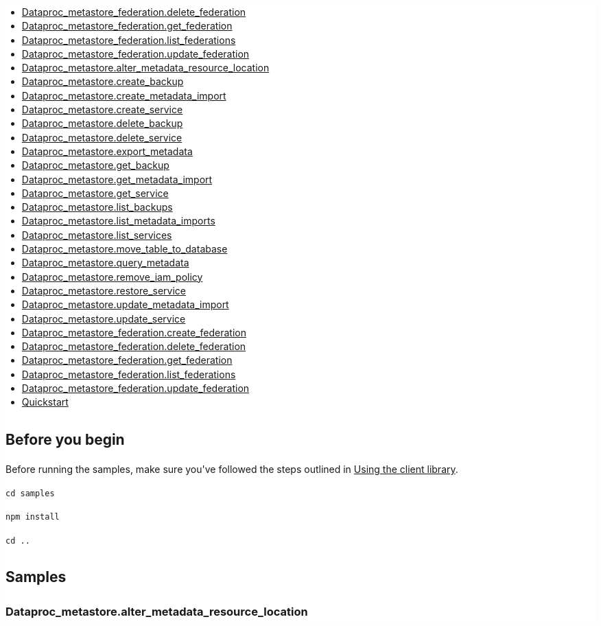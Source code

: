   * [Dataproc_metastore_federation.delete_federation](#dataproc_metastore_federation.delete_federation)
  * [Dataproc_metastore_federation.get_federation](#dataproc_metastore_federation.get_federation)
  * [Dataproc_metastore_federation.list_federations](#dataproc_metastore_federation.list_federations)
  * [Dataproc_metastore_federation.update_federation](#dataproc_metastore_federation.update_federation)
  * [Dataproc_metastore.alter_metadata_resource_location](#dataproc_metastore.alter_metadata_resource_location)
  * [Dataproc_metastore.create_backup](#dataproc_metastore.create_backup)
  * [Dataproc_metastore.create_metadata_import](#dataproc_metastore.create_metadata_import)
  * [Dataproc_metastore.create_service](#dataproc_metastore.create_service)
  * [Dataproc_metastore.delete_backup](#dataproc_metastore.delete_backup)
  * [Dataproc_metastore.delete_service](#dataproc_metastore.delete_service)
  * [Dataproc_metastore.export_metadata](#dataproc_metastore.export_metadata)
  * [Dataproc_metastore.get_backup](#dataproc_metastore.get_backup)
  * [Dataproc_metastore.get_metadata_import](#dataproc_metastore.get_metadata_import)
  * [Dataproc_metastore.get_service](#dataproc_metastore.get_service)
  * [Dataproc_metastore.list_backups](#dataproc_metastore.list_backups)
  * [Dataproc_metastore.list_metadata_imports](#dataproc_metastore.list_metadata_imports)
  * [Dataproc_metastore.list_services](#dataproc_metastore.list_services)
  * [Dataproc_metastore.move_table_to_database](#dataproc_metastore.move_table_to_database)
  * [Dataproc_metastore.query_metadata](#dataproc_metastore.query_metadata)
  * [Dataproc_metastore.remove_iam_policy](#dataproc_metastore.remove_iam_policy)
  * [Dataproc_metastore.restore_service](#dataproc_metastore.restore_service)
  * [Dataproc_metastore.update_metadata_import](#dataproc_metastore.update_metadata_import)
  * [Dataproc_metastore.update_service](#dataproc_metastore.update_service)
  * [Dataproc_metastore_federation.create_federation](#dataproc_metastore_federation.create_federation)
  * [Dataproc_metastore_federation.delete_federation](#dataproc_metastore_federation.delete_federation)
  * [Dataproc_metastore_federation.get_federation](#dataproc_metastore_federation.get_federation)
  * [Dataproc_metastore_federation.list_federations](#dataproc_metastore_federation.list_federations)
  * [Dataproc_metastore_federation.update_federation](#dataproc_metastore_federation.update_federation)
  * [Quickstart](#quickstart)

## Before you begin

Before running the samples, make sure you've followed the steps outlined in
[Using the client library](https://github.com/googleapis/google-cloud-node#using-the-client-library).

`cd samples`

`npm install`

`cd ..`

## Samples



### Dataproc_metastore.alter_metadata_resource_location
